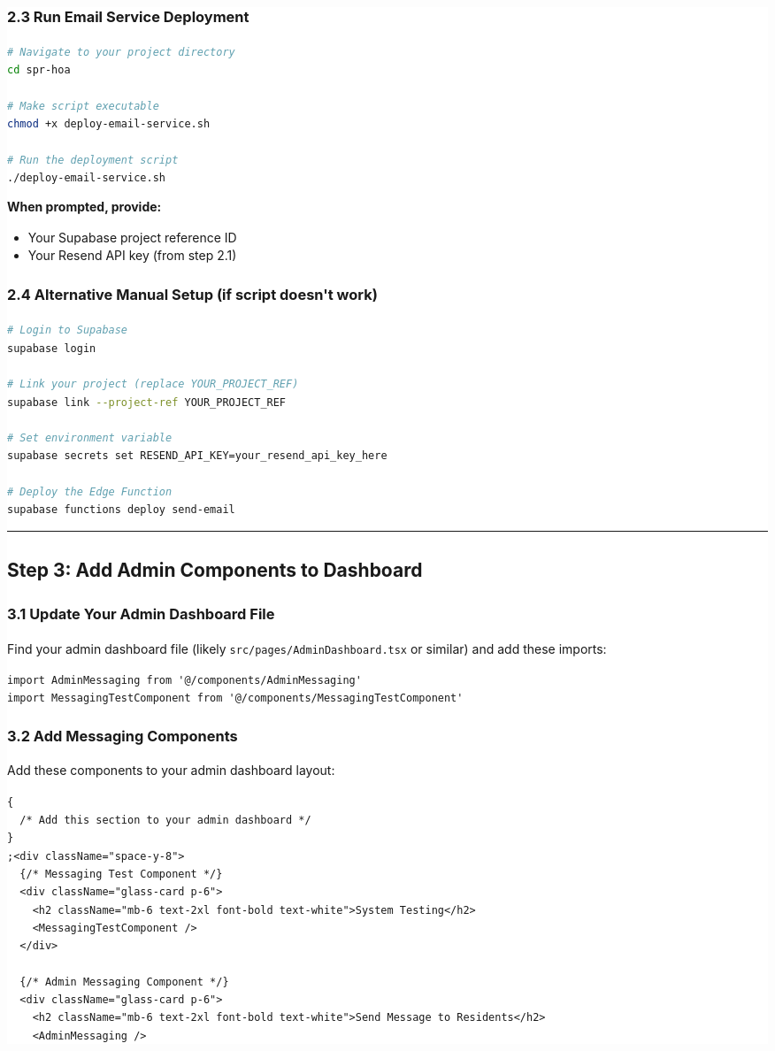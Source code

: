 ### 2.3 Run Email Service Deployment

```bash
# Navigate to your project directory
cd spr-hoa

# Make script executable
chmod +x deploy-email-service.sh

# Run the deployment script
./deploy-email-service.sh
```

**When prompted, provide:**

- Your Supabase project reference ID
- Your Resend API key (from step 2.1)

### 2.4 Alternative Manual Setup (if script doesn't work)

```bash
# Login to Supabase
supabase login

# Link your project (replace YOUR_PROJECT_REF)
supabase link --project-ref YOUR_PROJECT_REF

# Set environment variable
supabase secrets set RESEND_API_KEY=your_resend_api_key_here

# Deploy the Edge Function
supabase functions deploy send-email
```

---

## Step 3: Add Admin Components to Dashboard

### 3.1 Update Your Admin Dashboard File

Find your admin dashboard file (likely `src/pages/AdminDashboard.tsx` or similar) and add these imports:

```tsx
import AdminMessaging from '@/components/AdminMessaging'
import MessagingTestComponent from '@/components/MessagingTestComponent'
```

### 3.2 Add Messaging Components

Add these components to your admin dashboard layout:

```tsx
{
  /* Add this section to your admin dashboard */
}
;<div className="space-y-8">
  {/* Messaging Test Component */}
  <div className="glass-card p-6">
    <h2 className="mb-6 text-2xl font-bold text-white">System Testing</h2>
    <MessagingTestComponent />
  </div>

  {/* Admin Messaging Component */}
  <div className="glass-card p-6">
    <h2 className="mb-6 text-2xl font-bold text-white">Send Message to Residents</h2>
    <AdminMessaging />
```